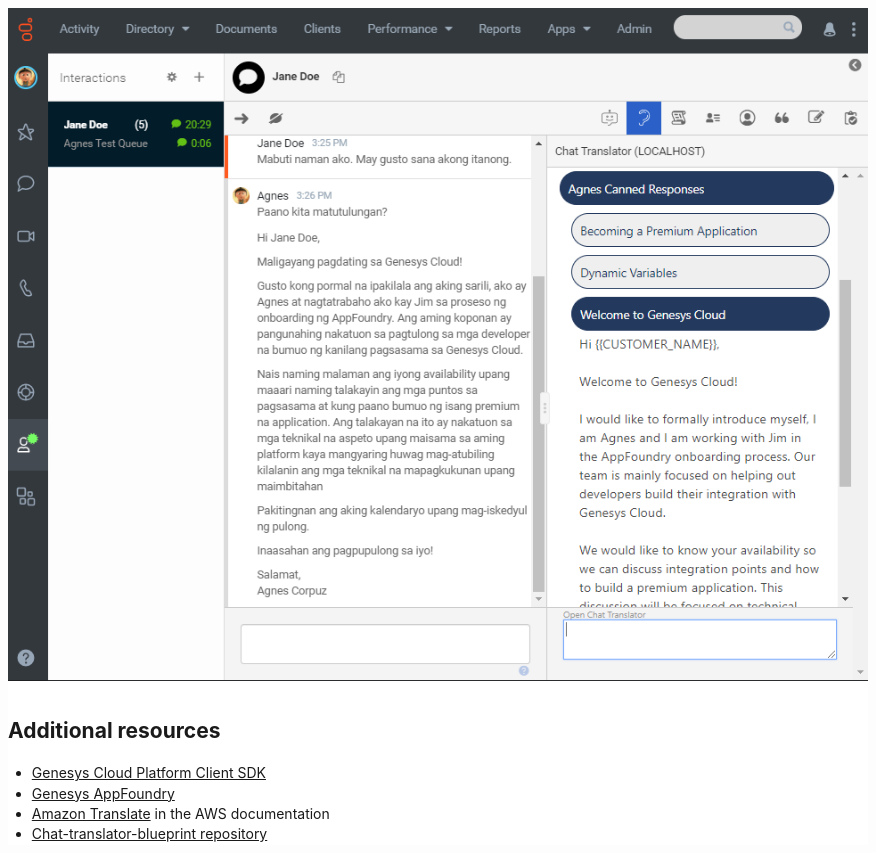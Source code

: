   ![Translated canned response](images/translate-canned-response.png "Translated canned response")

## Additional resources

* [Genesys Cloud Platform Client SDK](https://developer.mypurecloud.com/api/rest/client-libraries/ "Opens the Genesys Cloud Platform Client SDK page")
* [Genesys AppFoundry](https://appfoundry.genesys.com/filter/genesyscloud "Opens the Genesys AppFoundry")
* [Amazon Translate](https://aws.amazon.com/translate/ "Opens Amazon Translate page") in the AWS documentation
* [Chat-translator-blueprint repository](https://github.com/GenesysCloudBlueprints/chat-translator-blueprint "Opens the chat-translator-blueprint repository in GitHub")

